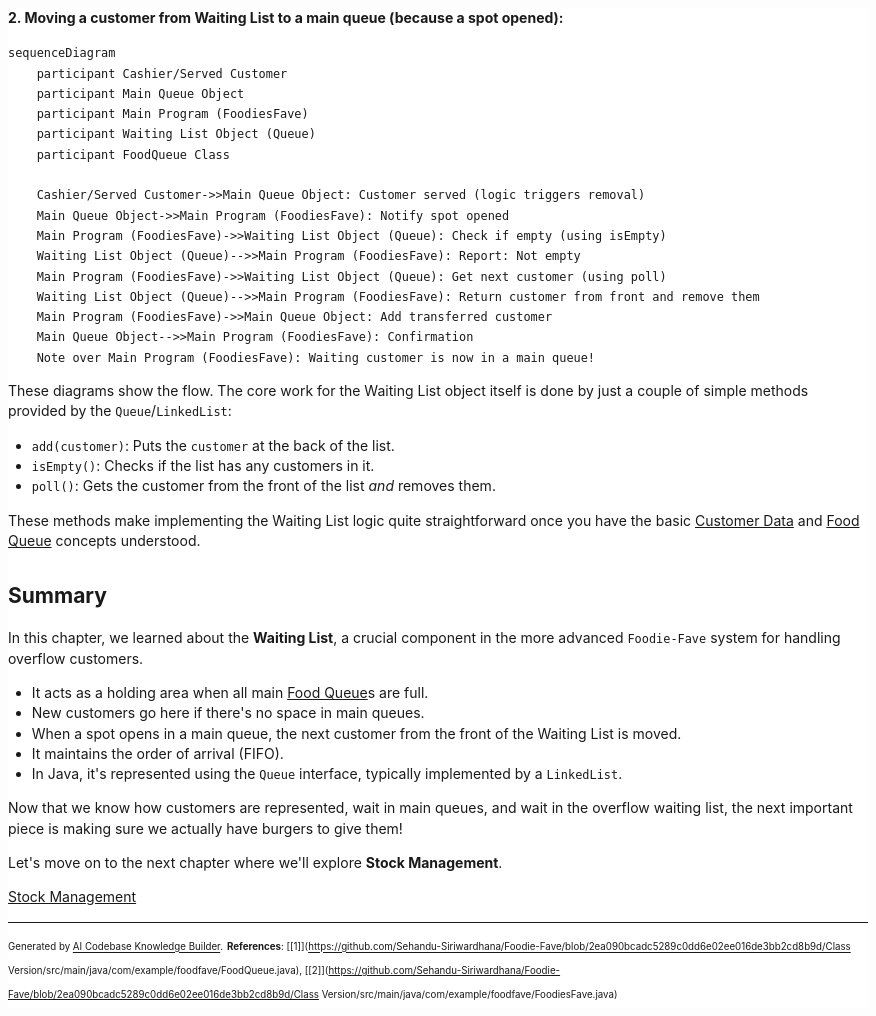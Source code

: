 **2. Moving a customer from Waiting List to a main queue (because a spot opened):**

```mermaid
sequenceDiagram
    participant Cashier/Served Customer
    participant Main Queue Object
    participant Main Program (FoodiesFave)
    participant Waiting List Object (Queue)
    participant FoodQueue Class

    Cashier/Served Customer->>Main Queue Object: Customer served (logic triggers removal)
    Main Queue Object->>Main Program (FoodiesFave): Notify spot opened
    Main Program (FoodiesFave)->>Waiting List Object (Queue): Check if empty (using isEmpty)
    Waiting List Object (Queue)-->>Main Program (FoodiesFave): Report: Not empty
    Main Program (FoodiesFave)->>Waiting List Object (Queue): Get next customer (using poll)
    Waiting List Object (Queue)-->>Main Program (FoodiesFave): Return customer from front and remove them
    Main Program (FoodiesFave)->>Main Queue Object: Add transferred customer
    Main Queue Object-->>Main Program (FoodiesFave): Confirmation
    Note over Main Program (FoodiesFave): Waiting customer is now in a main queue!
```

These diagrams show the flow. The core work for the Waiting List object itself is done by just a couple of simple methods provided by the `Queue`/`LinkedList`:

*   `add(customer)`: Puts the `customer` at the back of the list.
*   `isEmpty()`: Checks if the list has any customers in it.
*   `poll()`: Gets the customer from the front of the list *and* removes them.

These methods make implementing the Waiting List logic quite straightforward once you have the basic [Customer Data](01_customer_data_.md) and [Food Queue](02_food_queue_.md) concepts understood.

## Summary

In this chapter, we learned about the **Waiting List**, a crucial component in the more advanced `Foodie-Fave` system for handling overflow customers.

*   It acts as a holding area when all main [Food Queue](02_food_queue_.md)s are full.
*   New customers go here if there's no space in main queues.
*   When a spot opens in a main queue, the next customer from the front of the Waiting List is moved.
*   It maintains the order of arrival (FIFO).
*   In Java, it's represented using the `Queue` interface, typically implemented by a `LinkedList`.

Now that we know how customers are represented, wait in main queues, and wait in the overflow waiting list, the next important piece is making sure we actually have burgers to give them!

Let's move on to the next chapter where we'll explore **Stock Management**.

[Stock Management](04_stock_management_.md)

---

<sub><sup>Generated by [AI Codebase Knowledge Builder](https://github.com/The-Pocket/Tutorial-Codebase-Knowledge).</sup></sub> <sub><sup>**References**: [[1]](https://github.com/Sehandu-Siriwardhana/Foodie-Fave/blob/2ea090bcadc5289c0dd6e02ee016de3bb2cd8b9d/Class Version/src/main/java/com/example/foodfave/FoodQueue.java), [[2]](https://github.com/Sehandu-Siriwardhana/Foodie-Fave/blob/2ea090bcadc5289c0dd6e02ee016de3bb2cd8b9d/Class Version/src/main/java/com/example/foodfave/FoodiesFave.java)</sup></sub>
